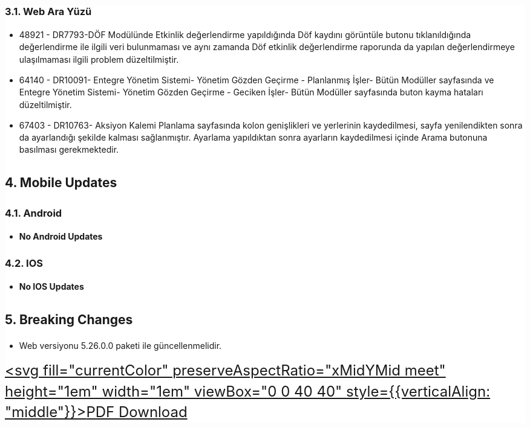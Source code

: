### 3.1. Web Ara Yüzü

- 48921 - DR7793-DÖF Modülünde Etkinlik değerlendirme yapıldığında Döf kaydını görüntüle butonu tıklanıldığında değerlendirme ile ilgili veri bulunmaması ve aynı zamanda Döf etkinlik değerlendirme raporunda da yapılan değerlendirmeye ulaşılmaması ilgili problem düzeltilmiştir.

- 64140 - DR10091- Entegre Yönetim Sistemi- Yönetim Gözden Geçirme - Planlanmış İşler- Bütün Modüller sayfasında ve Entegre Yönetim Sistemi- Yönetim Gözden Geçirme - Geciken İşler- Bütün Modüller sayfasında buton kayma hataları düzeltilmiştir.

- 67403 - DR10763- Aksiyon Kalemi Planlama sayfasında kolon genişlikleri ve yerlerinin kaydedilmesi, sayfa yenilendikten sonra da ayarlandığı şekilde kalması sağlanmıştır. Ayarlama yapıldıktan sonra ayarların kaydedilmesi içinde Arama butonuna basılması gerekmektedir.


## 4. Mobile Updates

### 4.1. Android

- **No Android Updates**

### 4.2. IOS

- **No IOS Updates**


## 5. Breaking Changes

- Web versiyonu 5.26.0.0 paketi ile güncellenmelidir.


<font size="5"><a href="https://portal.synergynow.io/#/_redirect/tDl88Cm4rag2cEmGR6meIn"  target="_blank"><svg fill="currentColor" preserveAspectRatio="xMidYMid meet" height="1em" width="1em" viewBox="0 0 40 40" style={{verticalAlign: "middle"}}><g><path d="m35.8 8.5q0.6 0.6 1 1.7t0.5 1.9v25.8q0 0.8-0.6 1.5t-1.6 0.6h-30q-0.9 0-1.5-0.6t-0.6-1.5v-35.8q0-0.8 0.6-1.5t1.5-0.6h20q0.9 0 2 0.4t1.7 1.1z m-9.9-5.5v8.4h8.4q-0.3-0.6-0.5-0.9l-7-7q-0.3-0.2-0.9-0.5z m8.5 34.1v-22.8h-9.3q-0.9 0-1.5-0.6t-0.6-1.6v-9.2h-17.1v34.2h28.5z m-11.4-13.2q0.7 0.6 1.8 1.3 1.3-0.2 2.6-0.2 3.3 0 4 1.1 0.4 0.5 0 1.2 0 0 0 0l0 0v0.1q-0.2 0.8-1.6 0.8-1.1 0-2.6-0.4t-2.9-1.2q-4.9 0.5-8.7 1.8-3.4 5.9-5.4 5.9-0.4 0-0.7-0.2l-0.5-0.2q0-0.1-0.1-0.2-0.3-0.2-0.2-0.8 0.2-0.8 1.3-2t2.9-2.1q0.3-0.2 0.5 0.1 0.1 0 0.1 0.1 1.1-1.9 2.4-4.4 1.5-3.1 2.3-5.9-0.5-1.8-0.7-3.5t0.2-2.9q0.2-0.9 0.9-0.9h0.5q0.5 0 0.8 0.4 0.4 0.4 0.2 1.5-0.1 0.1-0.1 0.2 0 0 0 0.1v0.7q0 2.8-0.3 4.3 1.2 3.7 3.3 5.3z m-12.9 9.2q1.2-0.6 3.1-3.5-1.2 0.8-2 1.8t-1.1 1.7z m8.9-20.6q-0.4 1-0.1 3 0.1-0.2 0.2-1 0-0.1 0.1-0.9 0.1-0.1 0.1-0.2 0-0.1 0-0.1t0 0 0 0q0-0.5-0.3-0.8 0 0 0 0v0z m-2.8 14.8q3-1.2 6.4-1.8-0.1 0-0.3-0.2t-0.4-0.3q-1.7-1.5-2.8-4-0.6 2-1.9 4.4-0.7 1.3-1 1.9z m14.4-0.4q-0.5-0.5-3.1-0.5 1.7 0.6 2.8 0.6 0.3 0 0.4 0 0 0-0.1-0.1z"></path></g></svg>PDF Download</a></font>